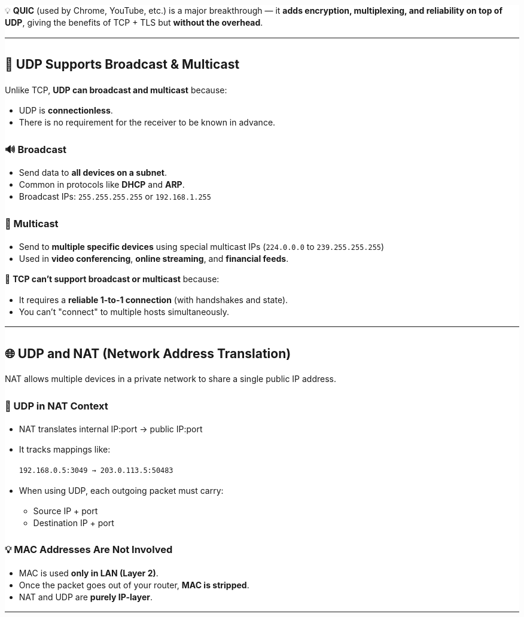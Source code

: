 💡 **QUIC** (used by Chrome, YouTube, etc.) is a major breakthrough — it **adds encryption, multiplexing, and reliability on top of UDP**, giving the benefits of TCP + TLS but **without the overhead**.

---

## 📡 UDP Supports Broadcast & Multicast

Unlike TCP, **UDP can broadcast and multicast** because:

* UDP is **connectionless**.
* There is no requirement for the receiver to be known in advance.

### 🔊 Broadcast

* Send data to **all devices on a subnet**.
* Common in protocols like **DHCP** and **ARP**.
* Broadcast IPs: `255.255.255.255` or `192.168.1.255`

### 🎯 Multicast

* Send to **multiple specific devices** using special multicast IPs (`224.0.0.0` to `239.255.255.255`)
* Used in **video conferencing**, **online streaming**, and **financial feeds**.

🧠 **TCP can’t support broadcast or multicast** because:

* It requires a **reliable 1-to-1 connection** (with handshakes and state).
* You can’t "connect" to multiple hosts simultaneously.

---

## 🌐 UDP and NAT (Network Address Translation)

NAT allows multiple devices in a private network to share a single public IP address.

### 📌 UDP in NAT Context

* NAT translates internal IP\:port → public IP\:port

* It tracks mappings like:

  ```
  192.168.0.5:3049 → 203.0.113.5:50483
  ```

* When using UDP, each outgoing packet must carry:

  * Source IP + port
  * Destination IP + port

### 💡 MAC Addresses Are Not Involved

* MAC is used **only in LAN (Layer 2)**.
* Once the packet goes out of your router, **MAC is stripped**.
* NAT and UDP are **purely IP-layer**.

---